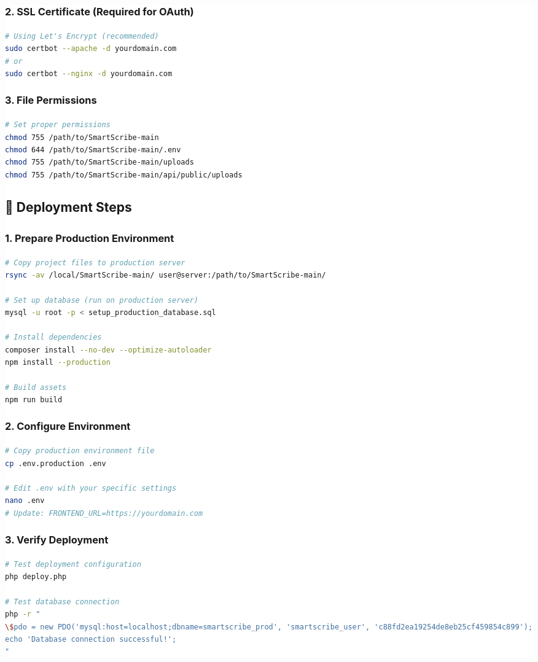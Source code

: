 ### **2. SSL Certificate (Required for OAuth)**
```bash
# Using Let's Encrypt (recommended)
sudo certbot --apache -d yourdomain.com
# or
sudo certbot --nginx -d yourdomain.com
```

### **3. File Permissions**
```bash
# Set proper permissions
chmod 755 /path/to/SmartScribe-main
chmod 644 /path/to/SmartScribe-main/.env
chmod 755 /path/to/SmartScribe-main/uploads
chmod 755 /path/to/SmartScribe-main/api/public/uploads
```

## 🚀 Deployment Steps

### **1. Prepare Production Environment**
```bash
# Copy project files to production server
rsync -av /local/SmartScribe-main/ user@server:/path/to/SmartScribe-main/

# Set up database (run on production server)
mysql -u root -p < setup_production_database.sql

# Install dependencies
composer install --no-dev --optimize-autoloader
npm install --production

# Build assets
npm run build
```

### **2. Configure Environment**
```bash
# Copy production environment file
cp .env.production .env

# Edit .env with your specific settings
nano .env
# Update: FRONTEND_URL=https://yourdomain.com
```

### **3. Verify Deployment**
```bash
# Test deployment configuration
php deploy.php

# Test database connection
php -r "
\$pdo = new PDO('mysql:host=localhost;dbname=smartscribe_prod', 'smartscribe_user', 'c88fd2ea19254de8eb25cf459854c899');
echo 'Database connection successful!';
"
```
